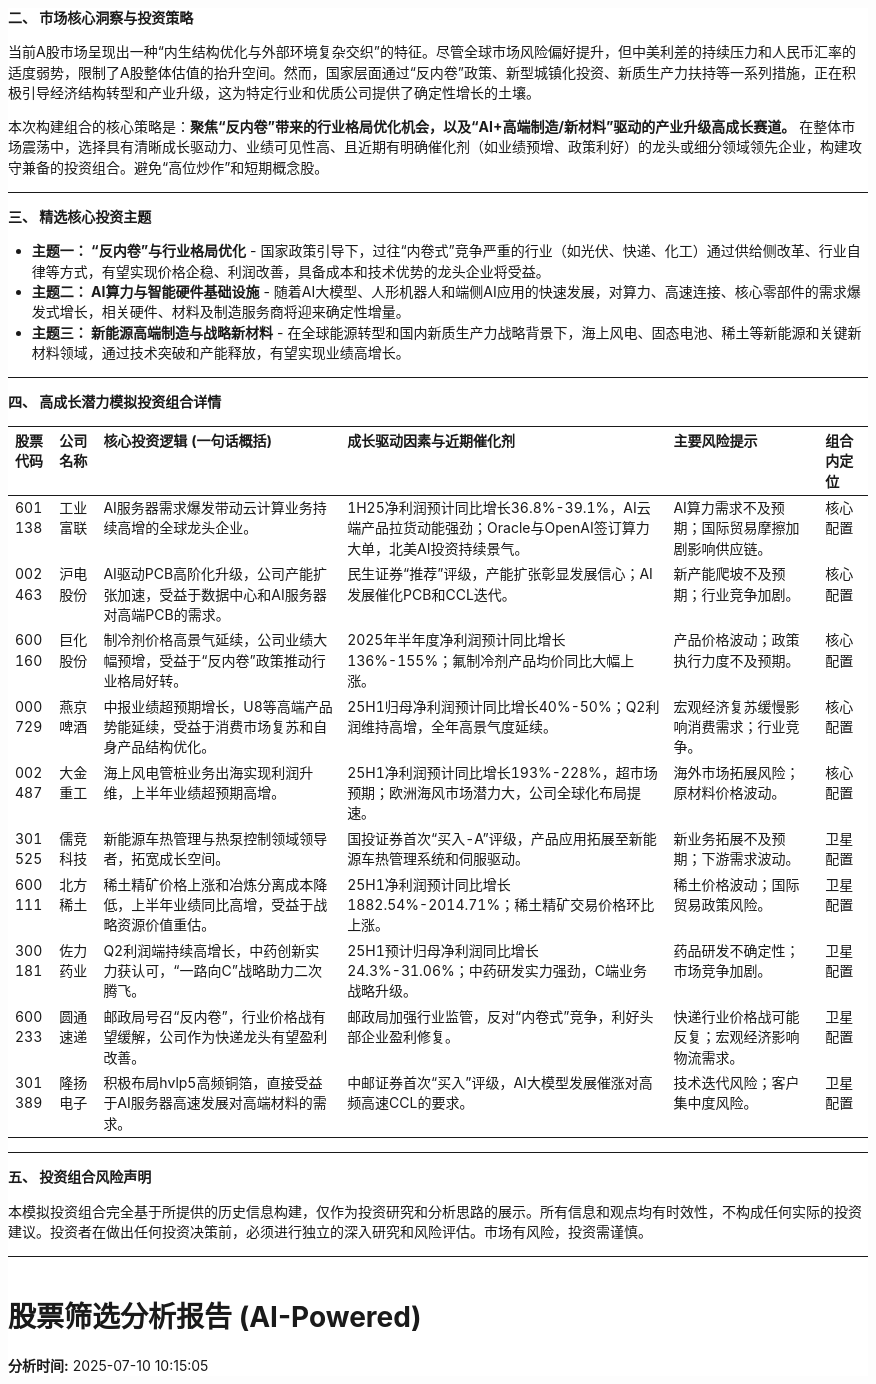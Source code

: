 **二、 市场核心洞察与投资策略**

当前A股市场呈现出一种“内生结构优化与外部环境复杂交织”的特征。尽管全球市场风险偏好提升，但中美利差的持续压力和人民币汇率的适度弱势，限制了A股整体估值的抬升空间。然而，国家层面通过“反内卷”政策、新型城镇化投资、新质生产力扶持等一系列措施，正在积极引导经济结构转型和产业升级，这为特定行业和优质公司提供了确定性增长的土壤。

本次构建组合的核心策略是：**聚焦“反内卷”带来的行业格局优化机会，以及“AI+高端制造/新材料”驱动的产业升级高成长赛道。** 在整体市场震荡中，选择具有清晰成长驱动力、业绩可见性高、且近期有明确催化剂（如业绩预增、政策利好）的龙头或细分领域领先企业，构建攻守兼备的投资组合。避免“高位炒作”和短期概念股。

---

**三、 精选核心投资主题**

*   **主题一： “反内卷”与行业格局优化** - 国家政策引导下，过往“内卷式”竞争严重的行业（如光伏、快递、化工）通过供给侧改革、行业自律等方式，有望实现价格企稳、利润改善，具备成本和技术优势的龙头企业将受益。
*   **主题二： AI算力与智能硬件基础设施** - 随着AI大模型、人形机器人和端侧AI应用的快速发展，对算力、高速连接、核心零部件的需求爆发式增长，相关硬件、材料及制造服务商将迎来确定性增量。
*   **主题三： 新能源高端制造与战略新材料** - 在全球能源转型和国内新质生产力战略背景下，海上风电、固态电池、稀土等新能源和关键新材料领域，通过技术突破和产能释放，有望实现业绩高增长。

---

**四、 高成长潜力模拟投资组合详情**

| 股票代码 | 公司名称 | 核心投资逻辑 (一句话概括) | 成长驱动因素与近期催化剂 | 主要风险提示 | 组合内定位 |
| :------- | :------- | :-------------------------- | :------------------------- | :----------- | :--------- |
| 601138   | 工业富联 | AI服务器需求爆发带动云计算业务持续高增的全球龙头企业。 | 1H25净利润预计同比增长36.8%-39.1%，AI云端产品拉货动能强劲；Oracle与OpenAI签订算力大单，北美AI投资持续景气。 | AI算力需求不及预期；国际贸易摩擦加剧影响供应链。 | 核心配置 |
| 002463   | 沪电股份 | AI驱动PCB高阶化升级，公司产能扩张加速，受益于数据中心和AI服务器对高端PCB的需求。 | 民生证券“推荐”评级，产能扩张彰显发展信心；AI发展催化PCB和CCL迭代。 | 新产能爬坡不及预期；行业竞争加剧。 | 核心配置 |
| 600160   | 巨化股份 | 制冷剂价格高景气延续，公司业绩大幅预增，受益于“反内卷”政策推动行业格局好转。 | 2025年半年度净利润预计同比增长136%-155%；氟制冷剂产品均价同比大幅上涨。 | 产品价格波动；政策执行力度不及预期。 | 核心配置 |
| 000729   | 燕京啤酒 | 中报业绩超预期增长，U8等高端产品势能延续，受益于消费市场复苏和自身产品结构优化。 | 25H1归母净利润预计同比增长40%-50%；Q2利润维持高增，全年高景气度延续。 | 宏观经济复苏缓慢影响消费需求；行业竞争。 | 核心配置 |
| 002487   | 大金重工 | 海上风电管桩业务出海实现利润升维，上半年业绩超预期高增。 | 25H1净利润预计同比增长193%-228%，超市场预期；欧洲海风市场潜力大，公司全球化布局提速。 | 海外市场拓展风险；原材料价格波动。 | 核心配置 |
| 301525   | 儒竞科技 | 新能源车热管理与热泵控制领域领导者，拓宽成长空间。 | 国投证券首次“买入-A”评级，产品应用拓展至新能源车热管理系统和伺服驱动。 | 新业务拓展不及预期；下游需求波动。 | 卫星配置 |
| 600111   | 北方稀土 | 稀土精矿价格上涨和冶炼分离成本降低，上半年业绩同比高增，受益于战略资源价值重估。 | 25H1净利润预计同比增长1882.54%-2014.71%；稀土精矿交易价格环比上涨。 | 稀土价格波动；国际贸易政策风险。 | 卫星配置 |
| 300181   | 佐力药业 | Q2利润端持续高增长，中药创新实力获认可，“一路向C”战略助力二次腾飞。 | 25H1预计归母净利润同比增长24.3%-31.06%；中药研发实力强劲，C端业务战略升级。 | 药品研发不确定性；市场竞争加剧。 | 卫星配置 |
| 600233   | 圆通速递 | 邮政局号召“反内卷”，行业价格战有望缓解，公司作为快递龙头有望盈利改善。 | 邮政局加强行业监管，反对“内卷式”竞争，利好头部企业盈利修复。 | 快递行业价格战可能反复；宏观经济影响物流需求。 | 卫星配置 |
| 301389   | 隆扬电子 | 积极布局hvlp5高频铜箔，直接受益于AI服务器高速发展对高端材料的需求。 | 中邮证券首次“买入”评级，AI大模型发展催涨对高频高速CCL的要求。 | 技术迭代风险；客户集中度风险。 | 卫星配置 |

---

**五、 投资组合风险声明**

本模拟投资组合完全基于所提供的历史信息构建，仅作为投资研究和分析思路的展示。所有信息和观点均有时效性，不构成任何实际的投资建议。投资者在做出任何投资决策前，必须进行独立的深入研究和风险评估。市场有风险，投资需谨慎。

---

# 股票筛选分析报告 (AI-Powered)

**分析时间:** 2025-07-10 10:15:05
